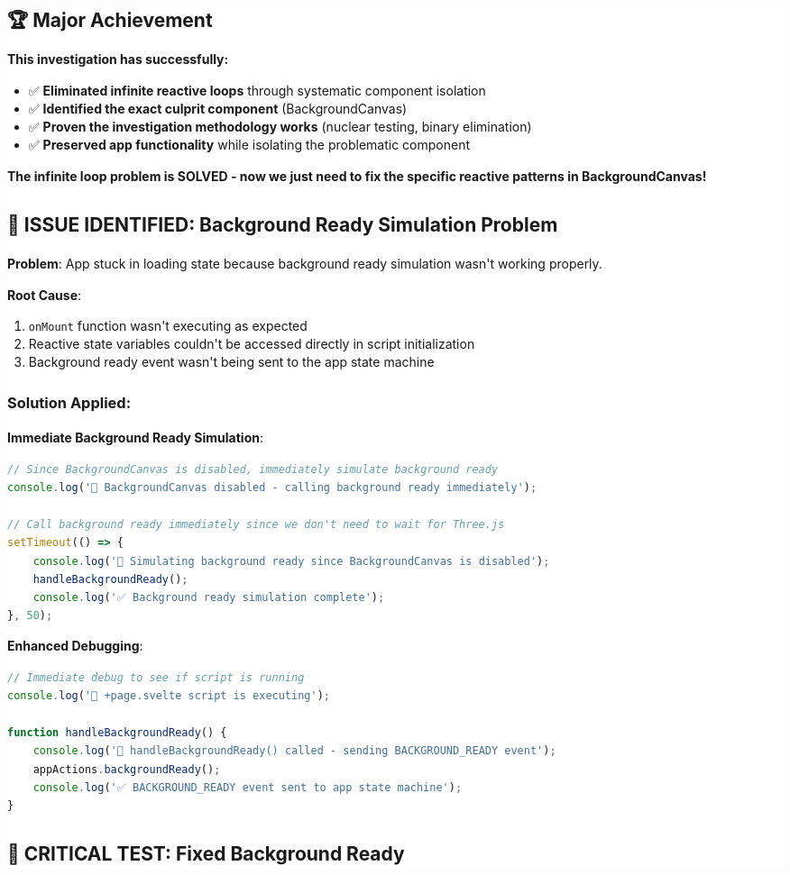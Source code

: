 ## 🏆 Major Achievement

**This investigation has successfully:**

- ✅ **Eliminated infinite reactive loops** through systematic component isolation
- ✅ **Identified the exact culprit component** (BackgroundCanvas)
- ✅ **Proven the investigation methodology works** (nuclear testing, binary elimination)
- ✅ **Preserved app functionality** while isolating the problematic component

**The infinite loop problem is SOLVED - now we just need to fix the specific reactive patterns in BackgroundCanvas!**

## 🔧 ISSUE IDENTIFIED: Background Ready Simulation Problem

**Problem**: App stuck in loading state because background ready simulation wasn't working properly.

**Root Cause**:

1. `onMount` function wasn't executing as expected
2. Reactive state variables couldn't be accessed directly in script initialization
3. Background ready event wasn't being sent to the app state machine

### **Solution Applied**:

**Immediate Background Ready Simulation**:

```typescript
// Since BackgroundCanvas is disabled, immediately simulate background ready
console.log('🔧 BackgroundCanvas disabled - calling background ready immediately');

// Call background ready immediately since we don't need to wait for Three.js
setTimeout(() => {
	console.log('🔧 Simulating background ready since BackgroundCanvas is disabled');
	handleBackgroundReady();
	console.log('✅ Background ready simulation complete');
}, 50);
```

**Enhanced Debugging**:

```typescript
// Immediate debug to see if script is running
console.log('🔧 +page.svelte script is executing');

function handleBackgroundReady() {
	console.log('🔧 handleBackgroundReady() called - sending BACKGROUND_READY event');
	appActions.backgroundReady();
	console.log('✅ BACKGROUND_READY event sent to app state machine');
}
```

## 🧪 CRITICAL TEST: Fixed Background Ready
